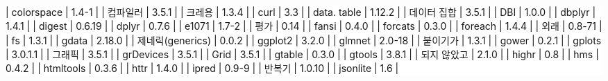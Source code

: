 | colorspace   | 1.4-1      | 
| 컴파일러     | 3.5.1      | 
| 크레용       | 1.3.4      | 
| curl         | 3.3        | 
| data. table   | 1.12.2     | 
| 데이터 집합     | 3.5.1      | 
| DBI          | 1.0.0      | 
| dbplyr       | 1.4.1      | 
| digest       | 0.6.19     | 
| dplyr        | 0.7.6      | 
| e1071        | 1.7-2      | 
| 평가     | 0.14       | 
| fansi        | 0.4.0      | 
| forcats      | 0.3.0      | 
| foreach      | 1.4.4      | 
| 외래      | 0.8-71     | 
| fs           | 1.3.1      | 
| gdata        | 2.18.0     | 
| 제네릭(generics)     | 0.0.2      | 
| ggplot2      | 3.2.0      | 
| glmnet       | 2.0-18     | 
| 붙이기가         | 1.3.1      | 
| gower        | 0.2.1      | 
| gplots       | 3.0.1.1    | 
| 그래픽     | 3.5.1      | 
| grDevices    | 3.5.1      | 
| Grid         | 3.5.1      | 
| gtable       | 0.3.0      | 
| gtools       | 3.8.1      | 
| 되지 않았고        | 2.1.0      | 
| highr        | 0.8        | 
| hms          | 0.4.2      | 
| htmltools    | 0.3.6      | 
| httr         | 1.4.0      | 
| ipred        | 0.9-9      | 
| 반복기    | 1.0.10     | 
| jsonlite     | 1.6        | 
